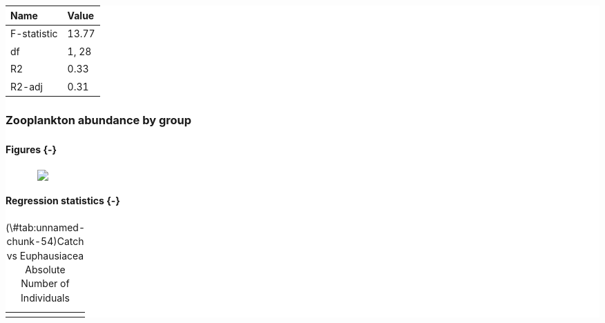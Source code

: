  </td>
   <td> 

<table>
 <thead>
  <tr>
   <th style="text-align:left;"> Name </th>
   <th style="text-align:left;"> Value </th>
  </tr>
 </thead>
<tbody>
  <tr>
   <td style="text-align:left;"> F-statistic </td>
   <td style="text-align:left;"> 13.77 </td>
  </tr>
  <tr>
   <td style="text-align:left;"> df </td>
   <td style="text-align:left;"> 1, 28 </td>
  </tr>
  <tr>
   <td style="text-align:left;"> R2 </td>
   <td style="text-align:left;"> 0.33 </td>
  </tr>
  <tr>
   <td style="text-align:left;"> R2-adj </td>
   <td style="text-align:left;"> 0.31 </td>
  </tr>
</tbody>
</table>

 </td>
  </tr>
</tbody>
</table>




### Zooplankton abundance by group

#### Figures {-}
<img src="bluefish-esp_files/figure-html/unnamed-chunk-53-1.png" width="768" style="display: block; margin: auto;" />

#### Regression statistics {-}



<table class="kable_wrapper">
<caption>(\#tab:unnamed-chunk-54)Catch vs Euphausiacea
Absolute Number of Individuals</caption>
<tbody>
  <tr>
   <td> 
